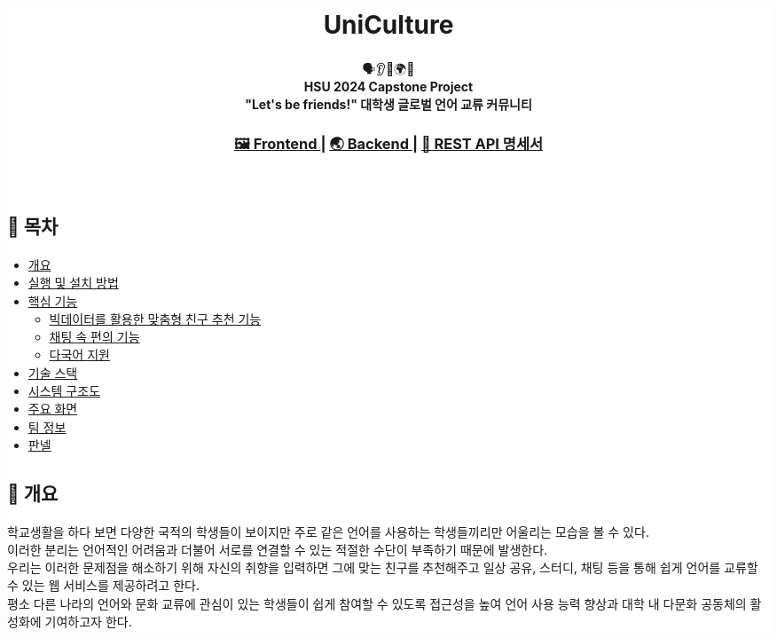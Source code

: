 <h1 align="center">UniCulture</h1>

<div align="center">
  🗣️👂📝🌍🤝
</div>

<div align="center">
  <strong>HSU 2024 Capstone Project</strong>
</div>

<div align="center">
  <strong>"Let's be friends!" 대학생 글로벌 언어 교류 커뮤니티</strong>
</div>


<div align="center">
  <h3>
    <a href="https://github.com/capstone-aloha/aloharoom-frontend">
      🖼️ Frontend
    </a>
    <span> | </span>
    <a href="https://github.com/2E2I/mamomo-server">
      🌏 Backend
    </a>
    <span> | </span>
    <a href="https://cut-prune-d8b.notion.site/API-9e0aa8a740524b0ebf45c52894c15d1c?pvs=4">
      📜 REST API 명세서
    </a>
  </h3>
</div>
<br>

## 🔖 목차
- [개요](https://github.com/Uni-culture/Uniculture-Frontend#-개요)
- [실행 및 설치 방법](https://github.com/Uni-culture/Uniculture-Frontend#-실행-및-설치-방법)
- [핵심 기능](https://github.com/Uni-culture/Uniculture-Frontend#-핵심-기능)
    * [빅데이터를 활용한 맞춤형 친구 추천 기능](https://github.com/Uni-culture/Uniculture-Frontend#빅데이터를-활용한-맞춤형-친구-추천-기능)
    * [채팅 속 편의 기능](https://github.com/Uni-culture/Uniculture-Frontend#채팅)
    * [다국어 지원](https://github.com/Uni-culture/Uniculture-Frontend#-다국어-지원)
- [기술 스택](https://github.com/Uni-culture/Uniculture-Frontend#-기술-스택)
- [시스템 구조도](https://github.com/Uni-culture/Uniculture-Frontend#시스템-구조도)
- [주요 화면](https://github.com/Uni-culture/Uniculture-Frontend#-주요-화면)
- [팀 정보](https://github.com/Uni-culture/Uniculture-Frontend#-팀-정보)
- [판넬](https://github.com/Uni-culture/Uniculture-Frontend#-판넬)


## 📍 개요
학교생활을 하다 보면 다양한 국적의 학생들이 보이지만 주로 같은 언어를 사용하는 학생들끼리만 어울리는 모습을 볼 수 있다.<br>
이러한 분리는 언어적인 어려움과 더불어 서로를 연결할 수 있는 적절한 수단이 부족하기 때문에 발생한다.<br>
우리는 이러한 문제점을 해소하기 위해 자신의 취향을 입력하면 그에 맞는 친구를 추천해주고 일상 공유, 스터디, 채팅 등을 통해 쉽게 언어를 교류할 수 있는 웹 서비스를 제공하려고 한다.<br>
평소 다른 나라의 언어와 문화 교류에 관심이 있는 학생들이 쉽게 참여할 수 있도록 접근성을 높여 언어 사용 능력 향상과 대학 내 다문화 공동체의 활성화에 기여하고자 한다.

